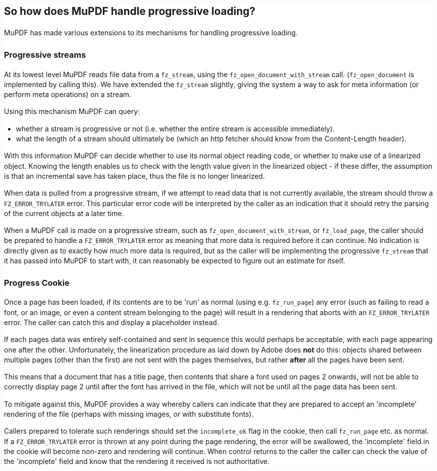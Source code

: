 ## So how does MuPDF handle progressive loading?

MuPDF has made various extensions to its mechanisms for handling progressive loading.

### Progressive streams

At its lowest level MuPDF reads file data from a `fz_stream`, using the `fz_open_document_with_stream` call. (`fz_open_document` is implemented by calling this). We have extended the `fz_stream` slightly, giving the system a way to ask for meta information (or perform meta operations) on a stream.

Using this mechanism MuPDF can query:

- whether a stream is progressive or not (i.e. whether the entire stream is accessible immediately).
- what the length of a stream should ultimately be (which an http fetcher should know from the Content-Length header).

With this information MuPDF can decide whether to use its normal object reading code, or whether to make use of a linearized object. Knowing the length enables us to check with the length value given in the linearized object - if these differ, the assumption is that an incremental save has taken place, thus the file is no longer linearized.

When data is pulled from a progressive stream, if we attempt to read data that is not currently available, the stream should throw a `FZ_ERROR_TRYLATER` error. This particular error code will be interpreted by the caller as an indication that it should retry the parsing of the current objects at a later time.

When a MuPDF call is made on a progressive stream, such as `fz_open_document_with_stream`, or `fz_load_page`, the caller should be prepared to handle a `FZ_ERROR_TRYLATER` error as meaning that more data is required before it can continue. No indication is directly given as to exactly how much more data is required, but as the caller will be implementing the progressive `fz_stream` that it has passed into MuPDF to start with, it can reasonably be expected to figure out an estimate for itself.

### Progress Cookie

Once a page has been loaded, if its contents are to be 'run' as normal (using e.g. `fz_run_page`) any error (such as failing to read a font, or an image, or even a content stream belonging to the page) will result in a rendering that aborts with an `FZ_ERROR_TRYLATER` error. The caller can catch this and display a placeholder instead.

If each pages data was entirely self-contained and sent in sequence this would perhaps be acceptable, with each page appearing one after the other. Unfortunately, the linearization procedure as laid down by Adobe does **not** do this: objects shared between multiple pages (other than the first) are not sent with the pages themselves, but rather **after** all the pages have been sent.

This means that a document that has a title page, then contents that share a font used on pages 2 onwards, will not be able to correctly display page 2 until after the font has arrived in the file, which will not be until all the page data has been sent.

To mitigate against this, MuPDF provides a way whereby callers can indicate that they are prepared to accept an 'incomplete' rendering of the file (perhaps with missing images, or with substitute fonts).

Callers prepared to tolerate such renderings should set the `incomplete_ok` flag in the cookie, then call `fz_run_page` etc. as normal. If a `FZ_ERROR_TRYLATER` error is thrown at any point during the page rendering, the error will be swallowed, the 'incomplete' field in the cookie will become non-zero and rendering will continue. When control returns to the caller the caller can check the value of the 'incomplete' field and know that the rendering it received is not authoritative.
